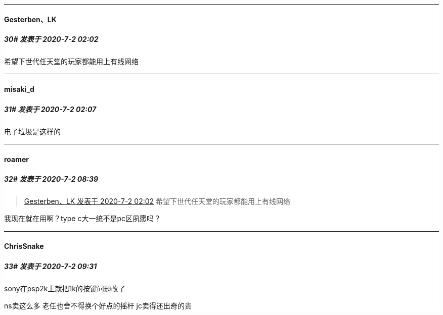 





*****

####  Gesterben、LK  
##### 30#       发表于 2020-7-2 02:02




希望下世代任天堂的玩家都能用上有线网络







*****

####  misaki_d  
##### 31#       发表于 2020-7-2 02:07




电子垃圾是这样的







*****

####  roamer  
##### 32#       发表于 2020-7-2 08:39



<blockquote><a href="httphttps://bbs.saraba1st.com/2b/forum.php?mod=redirect&amp;goto=findpost&amp;pid=48030638&amp;ptid=1945211" target="_blank">Gesterben、LK 发表于 2020-7-2 02:02</a>
 希望下世代任天堂的玩家都能用上有线网络</blockquote>
我现在就在用啊？type c大一统不是pc区夙愿吗？







*****

####  ChrisSnake  
##### 33#       发表于 2020-7-2 09:31




sony在psp2k上就把1k的按键问题改了


ns卖这么多 老任也舍不得换个好点的摇杆 jc卖得还出奇的贵

